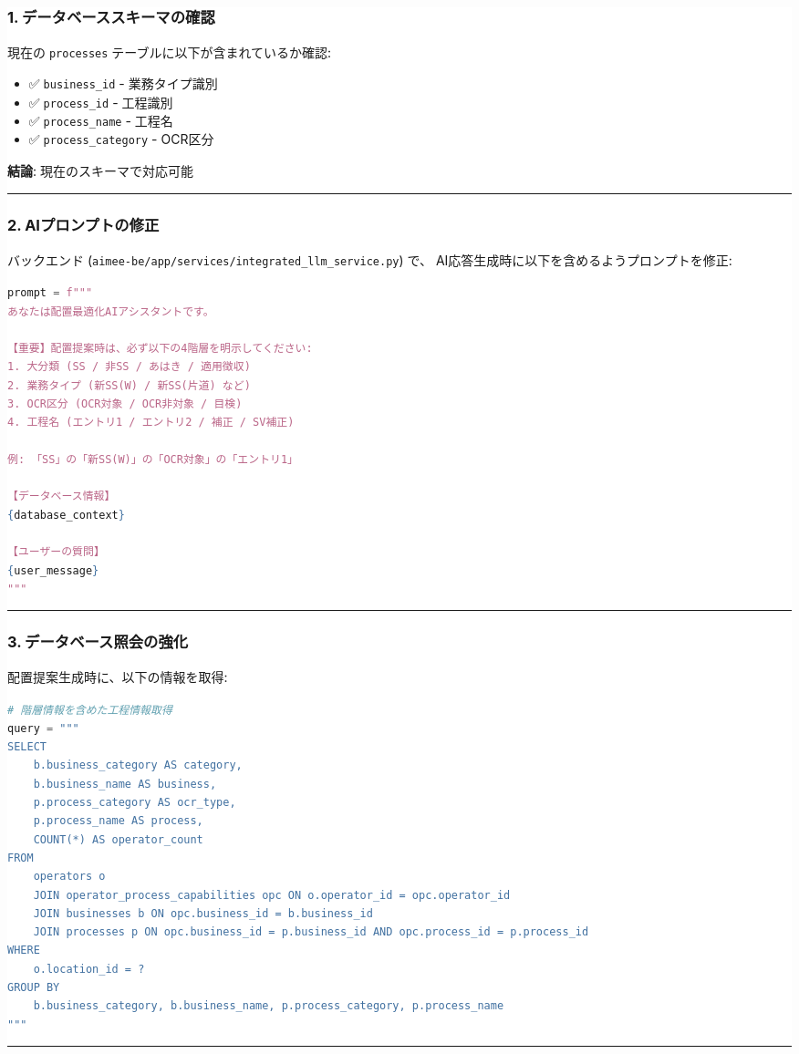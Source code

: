### 1. データベーススキーマの確認

現在の `processes` テーブルに以下が含まれているか確認:
- ✅ `business_id` - 業務タイプ識別
- ✅ `process_id` - 工程識別
- ✅ `process_name` - 工程名
- ✅ `process_category` - OCR区分

**結論**: 現在のスキーマで対応可能

---

### 2. AIプロンプトの修正

バックエンド (`aimee-be/app/services/integrated_llm_service.py`) で、
AI応答生成時に以下を含めるようプロンプトを修正:

```python
prompt = f"""
あなたは配置最適化AIアシスタントです。

【重要】配置提案時は、必ず以下の4階層を明示してください:
1. 大分類 (SS / 非SS / あはき / 適用徴収)
2. 業務タイプ (新SS(W) / 新SS(片道) など)
3. OCR区分 (OCR対象 / OCR非対象 / 目検)
4. 工程名 (エントリ1 / エントリ2 / 補正 / SV補正)

例: 「SS」の「新SS(W)」の「OCR対象」の「エントリ1」

【データベース情報】
{database_context}

【ユーザーの質問】
{user_message}
"""
```

---

### 3. データベース照会の強化

配置提案生成時に、以下の情報を取得:

```python
# 階層情報を含めた工程情報取得
query = """
SELECT
    b.business_category AS category,
    b.business_name AS business,
    p.process_category AS ocr_type,
    p.process_name AS process,
    COUNT(*) AS operator_count
FROM
    operators o
    JOIN operator_process_capabilities opc ON o.operator_id = opc.operator_id
    JOIN businesses b ON opc.business_id = b.business_id
    JOIN processes p ON opc.business_id = p.business_id AND opc.process_id = p.process_id
WHERE
    o.location_id = ?
GROUP BY
    b.business_category, b.business_name, p.process_category, p.process_name
"""
```

---